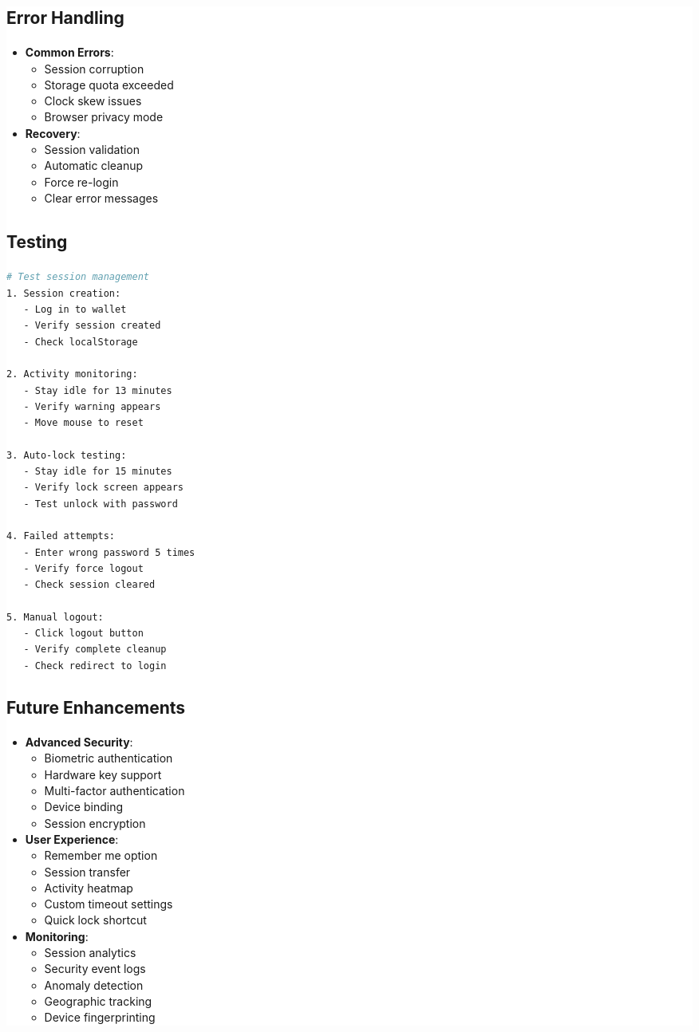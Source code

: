 ## Error Handling
- **Common Errors**: 
  - Session corruption
  - Storage quota exceeded
  - Clock skew issues
  - Browser privacy mode
- **Recovery**: 
  - Session validation
  - Automatic cleanup
  - Force re-login
  - Clear error messages

## Testing
```bash
# Test session management
1. Session creation:
   - Log in to wallet
   - Verify session created
   - Check localStorage
   
2. Activity monitoring:
   - Stay idle for 13 minutes
   - Verify warning appears
   - Move mouse to reset
   
3. Auto-lock testing:
   - Stay idle for 15 minutes
   - Verify lock screen appears
   - Test unlock with password
   
4. Failed attempts:
   - Enter wrong password 5 times
   - Verify force logout
   - Check session cleared
   
5. Manual logout:
   - Click logout button
   - Verify complete cleanup
   - Check redirect to login
```

## Future Enhancements
- **Advanced Security**:
  - Biometric authentication
  - Hardware key support
  - Multi-factor authentication
  - Device binding
  - Session encryption
- **User Experience**:
  - Remember me option
  - Session transfer
  - Activity heatmap
  - Custom timeout settings
  - Quick lock shortcut
- **Monitoring**:
  - Session analytics
  - Security event logs
  - Anomaly detection
  - Geographic tracking
  - Device fingerprinting